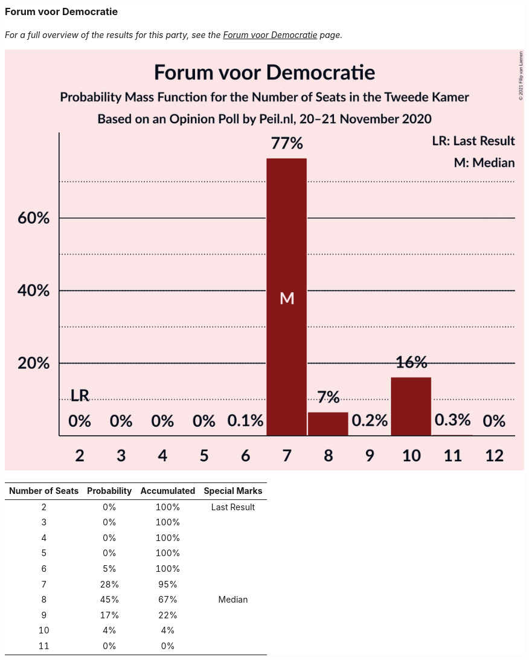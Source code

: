 ### Forum voor Democratie

*For a full overview of the results for this party, see the [Forum voor Democratie](party-forumvoordemocratie.html) page.*

![Graph with seats probability mass function not yet produced](2020-11-21-Peilnl-seats-pmf-forumvoordemocratie.png "Seats Probability Mass Function")

| Number of Seats | Probability | Accumulated | Special Marks |
|:---------------:|:-----------:|:-----------:|:-------------:|
| 2 | 0% | 100% | Last Result |
| 3 | 0% | 100% |  |
| 4 | 0% | 100% |  |
| 5 | 0% | 100% |  |
| 6 | 5% | 100% |  |
| 7 | 28% | 95% |  |
| 8 | 45% | 67% | Median |
| 9 | 17% | 22% |  |
| 10 | 4% | 4% |  |
| 11 | 0% | 0% |  |
